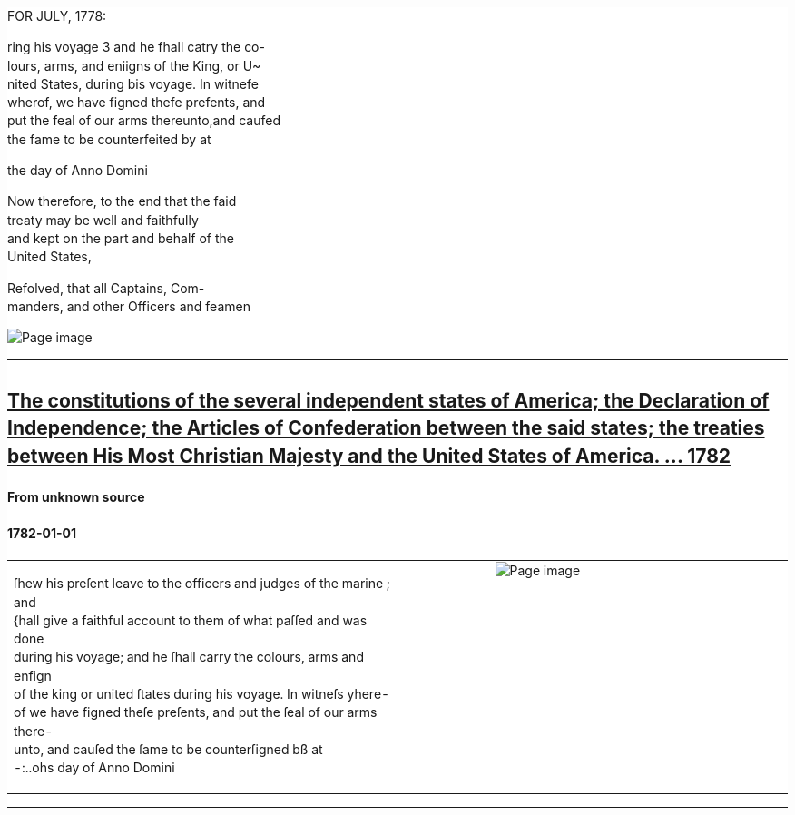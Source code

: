 FOR JULY, 1778:  
  
  
  
ring his voyage 3 and he fhall catry the co-  
lours, arms, and eniigns of the King, or U~  
nited States, during bis voyage. In witnefe  
wherof, we have figned thefe prefents, and  
put the feal of our arms thereunto,and caufed  
the fame to be counterfeited by at  
  
the day of Anno Domini  
  
Now therefore, to the end that the faid  
treaty may be well and faithfully  
and kept on the part and behalf of the  
United States,  
  
Refolved, that all Captains, Com-  
manders, and other Officers and feamen
</td><td style="width: 50%; max-height: 75%; margin: auto; display: block;">
<img alt="Page image" src="https://iiif.archive.org/image/iiif/2/sim_new-universal-magazine-or-miscellany_1778-07_63_436%2Fsim_new-universal-magazine-or-miscellany_1778-07_63_436_jp2.zip%2Fsim_new-universal-magazine-or-miscellany_1778-07_63_436_jp2%2Fsim_new-universal-magazine-or-miscellany_1778-07_63_436_0030.jp2/pct:9.171075837742505,8.555555555555555,63.75661375661376,48.5/,600/0/default.jpg"/>
</td>
</tr></table>

---

## [The constitutions of the several independent states of America; the Declaration of Independence; the Articles of Confederation between the said states; the treaties between His Most Christian Majesty and the United States of America. ...  1782](https://archive.org/details/bim_eighteenth-century_the-constitutions-of-the_1782/page/n177/mode/1up?view=theater)

#### From unknown source

#### 1782-01-01

<table style="width: 100%;"><tr><td style="width: 50%">

  
  
ſhew his preſent leave to the officers and judges of the marine ; and  
{hall give a faithful account to them of what paſſed and was done  
during his voyage; and he ſhall carry the colours, arms and enfign  
of the king or united ſtates during his voyage. In witneſs yhere-  
of we have figned theſe preſents, and put the ſeal of our arms there-  
unto, and cauſed the ſame to be counterſigned bß at  
-:..ohs day of Anno Domini
</td><td style="width: 50%; max-height: 75%; margin: auto; display: block;">
<img alt="Page image" src="https://iiif.archive.org/image/iiif/2/bim_eighteenth-century_the-constitutions-of-the_1782%2Fbim_eighteenth-century_the-constitutions-of-the_1782_jp2.zip%2Fbim_eighteenth-century_the-constitutions-of-the_1782_jp2%2Fbim_eighteenth-century_the-constitutions-of-the_1782_0177.jp2/pct:19.240506329113924,67.08048395581272,66.39240506329114,11.657022619673857/!600,600/0/default.jpg"/>
</td>
</tr></table>

---